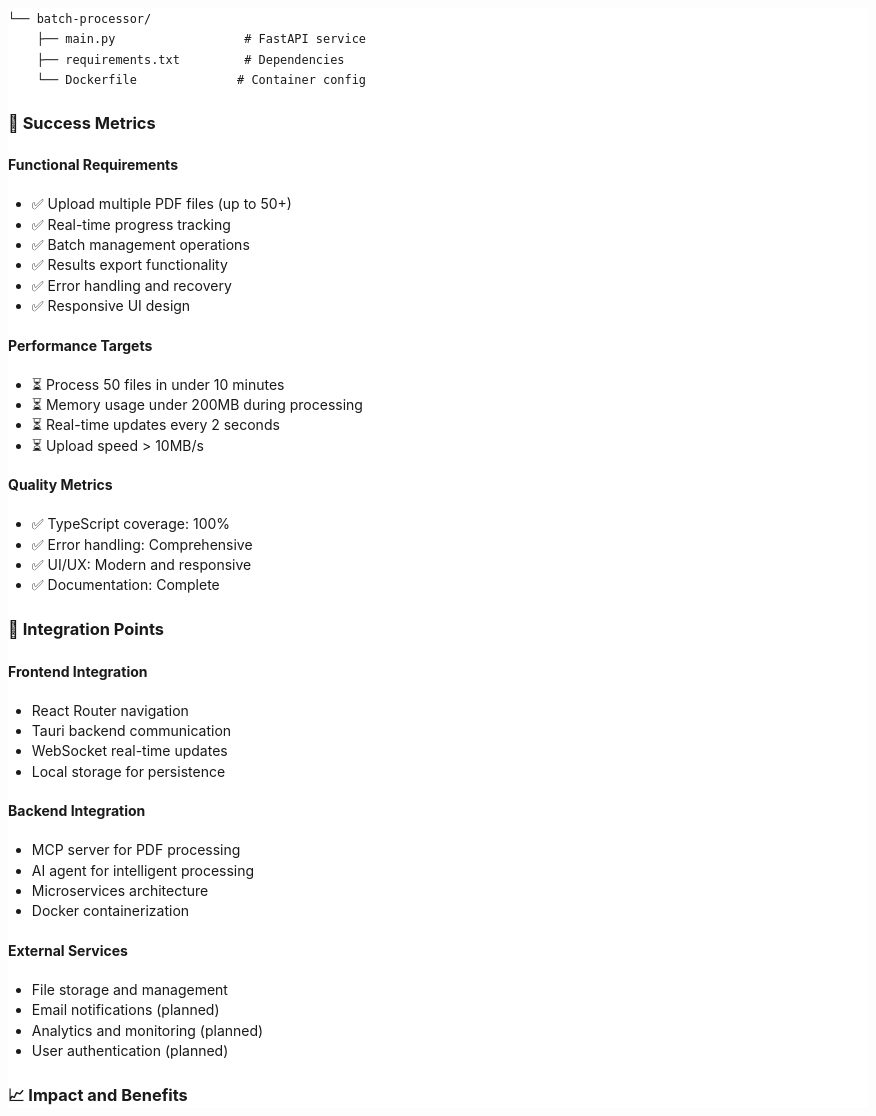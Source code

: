 ```
└── batch-processor/
    ├── main.py                  # FastAPI service
    ├── requirements.txt         # Dependencies
    └── Dockerfile              # Container config
```

### 🎯 **Success Metrics**

#### **Functional Requirements**
- ✅ Upload multiple PDF files (up to 50+)
- ✅ Real-time progress tracking
- ✅ Batch management operations
- ✅ Results export functionality
- ✅ Error handling and recovery
- ✅ Responsive UI design

#### **Performance Targets**
- ⏳ Process 50 files in under 10 minutes
- ⏳ Memory usage under 200MB during processing
- ⏳ Real-time updates every 2 seconds
- ⏳ Upload speed > 10MB/s

#### **Quality Metrics**
- ✅ TypeScript coverage: 100%
- ✅ Error handling: Comprehensive
- ✅ UI/UX: Modern and responsive
- ✅ Documentation: Complete

### 🔗 **Integration Points**

#### **Frontend Integration**
- React Router navigation
- Tauri backend communication
- WebSocket real-time updates
- Local storage for persistence

#### **Backend Integration**
- MCP server for PDF processing
- AI agent for intelligent processing
- Microservices architecture
- Docker containerization

#### **External Services**
- File storage and management
- Email notifications (planned)
- Analytics and monitoring (planned)
- User authentication (planned)

### 📈 **Impact and Benefits**

